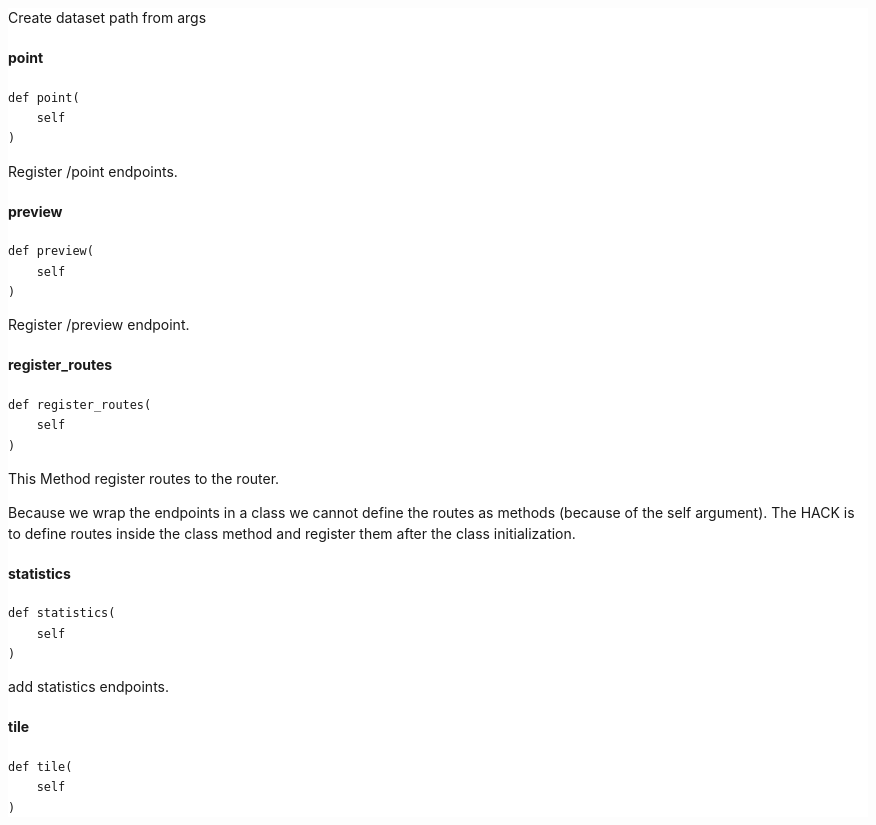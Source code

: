     
Create dataset path from args

    
#### point

```python3
def point(
    self
)
```

    
Register /point endpoints.

    
#### preview

```python3
def preview(
    self
)
```

    
Register /preview endpoint.

    
#### register_routes

```python3
def register_routes(
    self
)
```

    
This Method register routes to the router.

Because we wrap the endpoints in a class we cannot define the routes as
methods (because of the self argument). The HACK is to define routes inside
the class method and register them after the class initialization.

    
#### statistics

```python3
def statistics(
    self
)
```

    
add statistics endpoints.

    
#### tile

```python3
def tile(
    self
)
```
